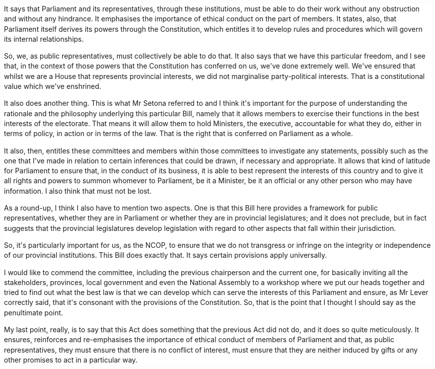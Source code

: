 It  says  that   Parliament   and   its   representatives,   through   these
institutions, must be able to do their  work  without  any  obstruction  and
without any hindrance. It emphasises the importance of  ethical  conduct  on
the part of members. It states, also, that  Parliament  itself  derives  its
powers through the Constitution, which entitles  it  to  develop  rules  and
procedures which will govern its internal relationships.

So, we, as public representatives, must collectively be able to do that.  It
also says that we have this particular freedom,  and  I  see  that,  in  the
context of those powers that the Constitution has  conferred  on  us,  we've
done extremely  well.  We've  ensured  that  whilst  we  are  a  House  that
represents provincial interests,  we  did  not  marginalise  party-political
interests. That is a constitutional value which we've enshrined.

It also does another thing. This is what Mr Setona referred to and  I  think
it's important for the  purpose  of  understanding  the  rationale  and  the
philosophy underlying this particular Bill, namely that  it  allows  members
to exercise their functions in the best interests of  the  electorate.  That
means it will allow them to hold Ministers, the executive,  accountable  for
what they do, either in terms of policy, in action or in terms of  the  law.
That is the right that is conferred on Parliament as a whole.

It  also,  then,  entitles  these  committees  and  members   within   those
committees to investigate any statements, possibly  such  as  the  one  that
I've made in  relation  to  certain  inferences  that  could  be  drawn,  if
necessary and appropriate. It allows that kind of  latitude  for  Parliament
to ensure that, in  the  conduct  of  its  business,  it  is  able  to  best
represent the interests of this country  and  to  give  it  all  rights  and
powers to summon whomever  to  Parliament,  be  it  a  Minister,  be  it  an
official or any other person who may have information.  I  also  think  that
must not be lost.

As a round-up, I think I also have to mention two aspects. One is that  this
Bill here provides a framework for public representatives, whether they  are
in Parliament or whether they are in provincial legislatures;  and  it  does
not preclude, but in fact suggests that the provincial legislatures  develop
legislation  with  regard  to  other  aspects   that   fall   within   their
jurisdiction.

So, it's particularly important for us, as the NCOP, to ensure  that  we  do
not  transgress  or  infringe  on  the  integrity  or  independence  of  our
provincial institutions. This  Bill  does  exactly  that.  It  says  certain
provisions apply universally.

I would like to commend the committee, including  the  previous  chairperson
and  the  current  one,  for  basically  inviting  all   the   stakeholders,
provinces, local government and even the National  Assembly  to  a  workshop
where we put our heads together and tried to find out what the best  law  is
that we can develop which can serve the interests  of  this  Parliament  and
ensure, as Mr Lever correctly said, that it's consonant with the  provisions
of the Constitution. So, that is the point that I thought I  should  say  as
the penultimate point.

My last point, really, is to say that  this  Act  does  something  that  the
previous Act did not do, and it does  so  quite  meticulously.  It  ensures,
reinforces and re-emphasises the importance of ethical  conduct  of  members
of Parliament and that, as public representatives,  they  must  ensure  that
there is no conflict of interest, must ensure that they are neither  induced
by gifts or any other promises to act in a particular way.
